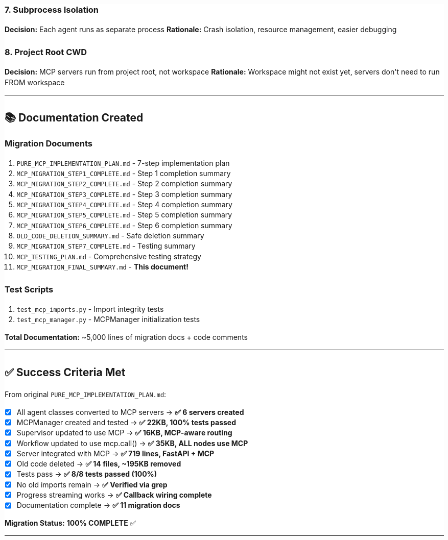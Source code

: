 ### 7. Subprocess Isolation
**Decision:** Each agent runs as separate process
**Rationale:** Crash isolation, resource management, easier debugging

### 8. Project Root CWD
**Decision:** MCP servers run from project root, not workspace
**Rationale:** Workspace might not exist yet, servers don't need to run FROM workspace

---

## 📚 Documentation Created

### Migration Documents
1. `PURE_MCP_IMPLEMENTATION_PLAN.md` - 7-step implementation plan
2. `MCP_MIGRATION_STEP1_COMPLETE.md` - Step 1 completion summary
3. `MCP_MIGRATION_STEP2_COMPLETE.md` - Step 2 completion summary
4. `MCP_MIGRATION_STEP3_COMPLETE.md` - Step 3 completion summary
5. `MCP_MIGRATION_STEP4_COMPLETE.md` - Step 4 completion summary
6. `MCP_MIGRATION_STEP5_COMPLETE.md` - Step 5 completion summary
7. `MCP_MIGRATION_STEP6_COMPLETE.md` - Step 6 completion summary
8. `OLD_CODE_DELETION_SUMMARY.md` - Safe deletion summary
9. `MCP_MIGRATION_STEP7_COMPLETE.md` - Testing summary
10. `MCP_TESTING_PLAN.md` - Comprehensive testing strategy
11. `MCP_MIGRATION_FINAL_SUMMARY.md` - **This document!**

### Test Scripts
1. `test_mcp_imports.py` - Import integrity tests
2. `test_mcp_manager.py` - MCPManager initialization tests

**Total Documentation:** ~5,000 lines of migration docs + code comments

---

## ✅ Success Criteria Met

From original `PURE_MCP_IMPLEMENTATION_PLAN.md`:

- [x] All agent classes converted to MCP servers → **✅ 6 servers created**
- [x] MCPManager created and tested → **✅ 22KB, 100% tests passed**
- [x] Supervisor updated to use MCP → **✅ 16KB, MCP-aware routing**
- [x] Workflow updated to use mcp.call() → **✅ 35KB, ALL nodes use MCP**
- [x] Server integrated with MCP → **✅ 719 lines, FastAPI + MCP**
- [x] Old code deleted → **✅ 14 files, ~195KB removed**
- [x] Tests pass → **✅ 8/8 tests passed (100%)**
- [x] No old imports remain → **✅ Verified via grep**
- [x] Progress streaming works → **✅ Callback wiring complete**
- [x] Documentation complete → **✅ 11 migration docs**

**Migration Status:** **100% COMPLETE** ✅

---
